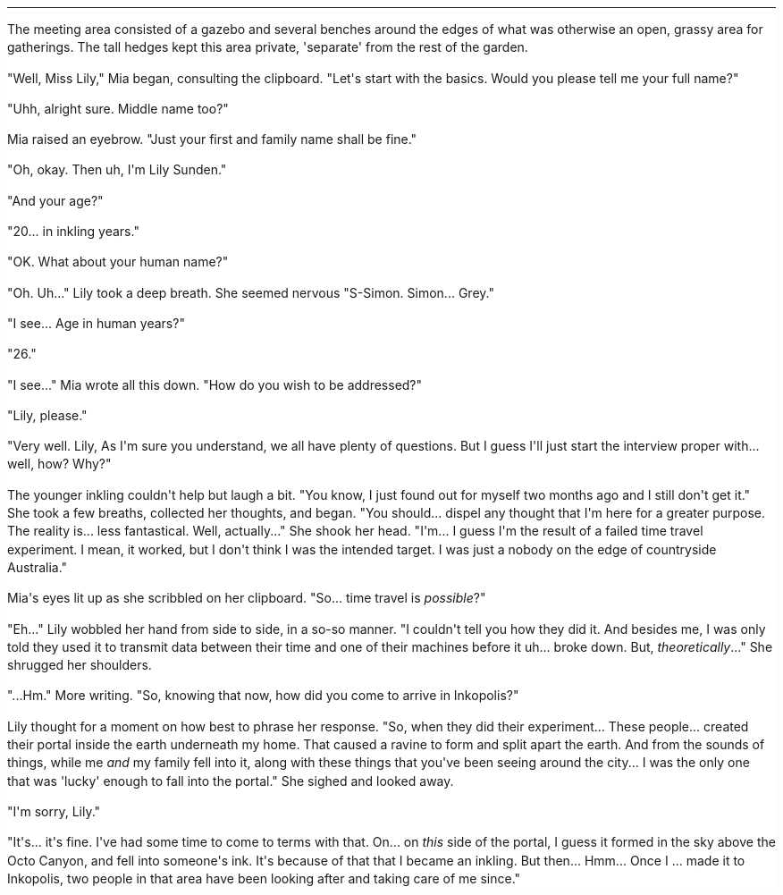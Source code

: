 ***

The meeting area consisted of a gazebo and several benches around the edges of what was otherwise an open, grassy area for gatherings. The tall hedges kept this area private, 'separate' from the rest of the garden.

"Well, Miss Lily," Mia began, consulting the clipboard. "Let's start with the basics. Would you please tell me your full name?"

"Uhh, alright sure. Middle name too?"

Mia raised an eyebrow. "Just your first and family name shall be fine."

"Oh, okay. Then uh, I'm Lily Sunden."

"And your age?"

"20... in inkling years."

"OK. What about your human name?"

"Oh. Uh..." Lily took a deep breath. She seemed nervous "S-Simon. Simon... Grey."

"I see... Age in human years?"

"26."

"I see..." Mia wrote all this down. "How do you wish to be addressed?"

"Lily, please."

"Very well. Lily, As I'm sure you understand, we all have plenty of questions. But I guess I'll just start the interview proper with... well, how? Why?"

The younger inkling couldn't help but laugh a bit. "You know, I just found out for myself two months ago and I still don't get it." She took a few breaths, collected her thoughts, and began. "You should... dispel any thought that I'm here for a greater purpose. The reality is... less fantastical. Well, actually..." She shook her head. "I'm... I guess I'm the result of a failed time travel experiment. I mean, it worked, but I don't think I was the intended target. I was just a nobody on the edge of countryside Australia."

Mia's eyes lit up as she scribbled on her clipboard. "So... time travel is *possible*?"

"Eh..." Lily wobbled her hand from side to side, in a so-so manner. "I couldn't tell you how they did it. And besides me, I was only told they used it to transmit data between their time and one of their machines before it uh... broke down. But, *theoretically*..." She shrugged her shoulders.

"...Hm." More writing. "So, knowing that now, how did you come to arrive in Inkopolis?"

Lily thought for a moment on how best to phrase her response. "So, when they did their experiment... These people... created their portal inside the earth underneath my home. That caused a ravine to form and split apart the earth. And from the sounds of things, while me *and* my family fell into it, along with these things that you've been seeing around the city... I was the only one that was 'lucky' enough to fall into the portal." She sighed and looked away.

"I'm sorry, Lily."

"It's... it's fine. I've had some time to come to terms with that. On... on *this* side of the portal, I guess it formed in the sky above the Octo Canyon, and fell into someone's ink. It's because of that that I became an inkling. But then... Hmm... Once I ... made it to Inkopolis, two people in that area have been looking after and taking care of me since."

